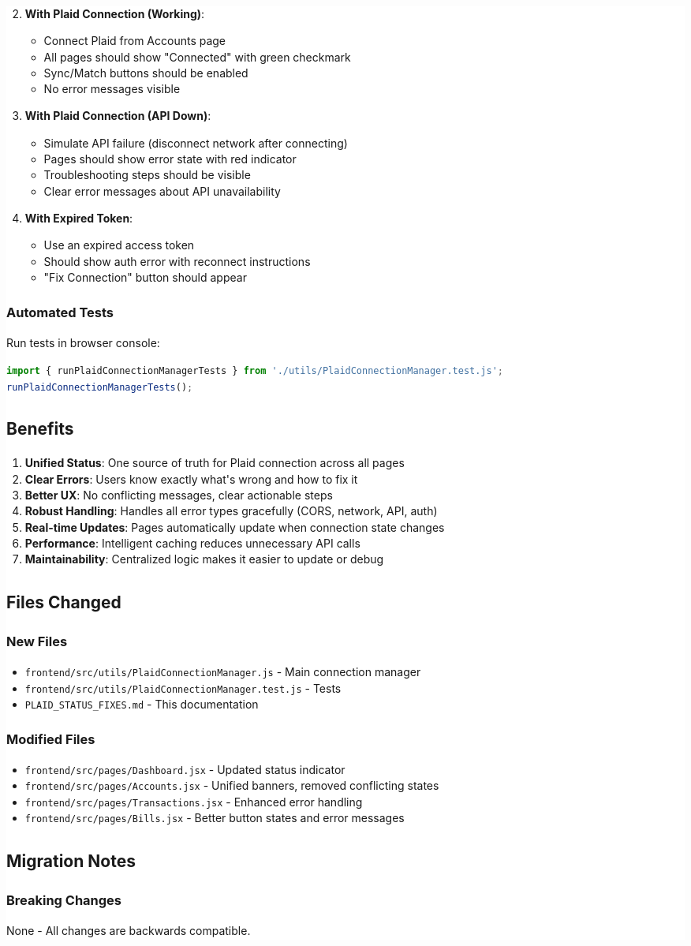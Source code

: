 2. **With Plaid Connection (Working)**:
   - Connect Plaid from Accounts page
   - All pages should show "Connected" with green checkmark
   - Sync/Match buttons should be enabled
   - No error messages visible

3. **With Plaid Connection (API Down)**:
   - Simulate API failure (disconnect network after connecting)
   - Pages should show error state with red indicator
   - Troubleshooting steps should be visible
   - Clear error messages about API unavailability

4. **With Expired Token**:
   - Use an expired access token
   - Should show auth error with reconnect instructions
   - "Fix Connection" button should appear

### Automated Tests

Run tests in browser console:
```javascript
import { runPlaidConnectionManagerTests } from './utils/PlaidConnectionManager.test.js';
runPlaidConnectionManagerTests();
```

## Benefits

1. **Unified Status**: One source of truth for Plaid connection across all pages
2. **Clear Errors**: Users know exactly what's wrong and how to fix it
3. **Better UX**: No conflicting messages, clear actionable steps
4. **Robust Handling**: Handles all error types gracefully (CORS, network, API, auth)
5. **Real-time Updates**: Pages automatically update when connection state changes
6. **Performance**: Intelligent caching reduces unnecessary API calls
7. **Maintainability**: Centralized logic makes it easier to update or debug

## Files Changed

### New Files
- `frontend/src/utils/PlaidConnectionManager.js` - Main connection manager
- `frontend/src/utils/PlaidConnectionManager.test.js` - Tests
- `PLAID_STATUS_FIXES.md` - This documentation

### Modified Files
- `frontend/src/pages/Dashboard.jsx` - Updated status indicator
- `frontend/src/pages/Accounts.jsx` - Unified banners, removed conflicting states
- `frontend/src/pages/Transactions.jsx` - Enhanced error handling
- `frontend/src/pages/Bills.jsx` - Better button states and error messages

## Migration Notes

### Breaking Changes
None - All changes are backwards compatible.
